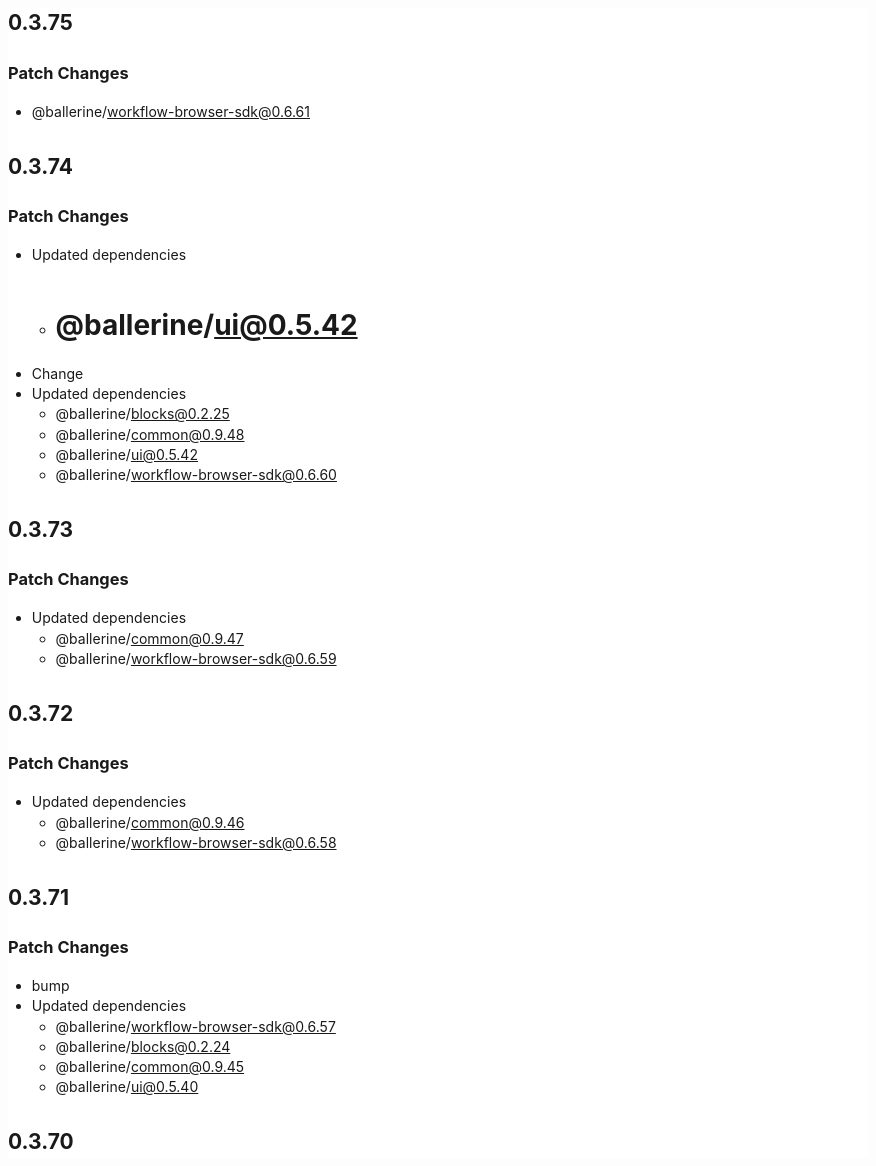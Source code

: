 ## 0.3.75

### Patch Changes

- @ballerine/workflow-browser-sdk@0.6.61

## 0.3.74

### Patch Changes

- Updated dependencies
  - # @ballerine/ui@0.5.42
- Change
- Updated dependencies
  - @ballerine/blocks@0.2.25
  - @ballerine/common@0.9.48
  - @ballerine/ui@0.5.42
  - @ballerine/workflow-browser-sdk@0.6.60

## 0.3.73

### Patch Changes

- Updated dependencies
  - @ballerine/common@0.9.47
  - @ballerine/workflow-browser-sdk@0.6.59

## 0.3.72

### Patch Changes

- Updated dependencies
  - @ballerine/common@0.9.46
  - @ballerine/workflow-browser-sdk@0.6.58

## 0.3.71

### Patch Changes

- bump
- Updated dependencies
  - @ballerine/workflow-browser-sdk@0.6.57
  - @ballerine/blocks@0.2.24
  - @ballerine/common@0.9.45
  - @ballerine/ui@0.5.40

## 0.3.70

